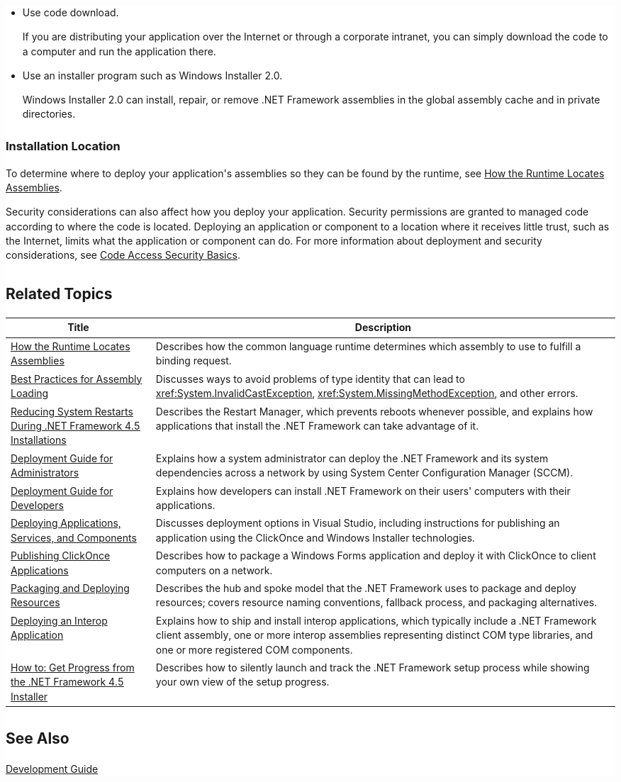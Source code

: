 - Use code download.  

   If you are distributing your application over the Internet or through a corporate intranet, you can simply download the code to a computer and run the application there.  

- Use an installer program such as Windows Installer 2.0.  

   Windows Installer 2.0 can install, repair, or remove .NET Framework assemblies in the global assembly cache and in private directories.  

### Installation Location  
 To determine where to deploy your application's assemblies so they can be found by the runtime, see [How the Runtime Locates Assemblies](../../../docs/framework/deployment/how-the-runtime-locates-assemblies.md).  

 Security considerations can also affect how you deploy your application. Security permissions are granted to managed code according to where the code is located. Deploying an application or component to a location where it receives little trust, such as the Internet, limits what the application or component can do. For more information about deployment and security considerations, see [Code Access Security Basics](../../../docs/framework/misc/code-access-security-basics.md).  

## Related Topics  


|Title|Description|  
|-----------|-----------------|  
|[How the Runtime Locates Assemblies](../../../docs/framework/deployment/how-the-runtime-locates-assemblies.md)|Describes how the common language runtime determines which assembly to use to fulfill a binding request.|  
|[Best Practices for Assembly Loading](../../../docs/framework/deployment/best-practices-for-assembly-loading.md)|Discusses ways to avoid problems of type identity that can lead to <xref:System.InvalidCastException>, <xref:System.MissingMethodException>, and other errors.|  
|[Reducing System Restarts During .NET Framework 4.5 Installations](../../../docs/framework/deployment/reducing-system-restarts.md)|Describes the Restart Manager, which prevents reboots whenever possible, and explains how applications that install the .NET Framework can take advantage of it.|  
|[Deployment Guide for Administrators](../../../docs/framework/deployment/guide-for-administrators.md)|Explains how a system administrator can deploy the .NET Framework and its system dependencies across a network by using System Center Configuration Manager (SCCM).|  
|[Deployment Guide for Developers](../../../docs/framework/deployment/deployment-guide-for-developers.md)|Explains how developers can install .NET Framework on their users' computers with their applications.|  
|[Deploying Applications, Services, and Components](/visualstudio/deployment/deploying-applications-services-and-components)|Discusses deployment options in Visual Studio, including instructions for publishing an application using the ClickOnce and Windows Installer technologies.| 
|[Publishing ClickOnce Applications](/visualstudio/deployment/publishing-clickonce-applications)|Describes how to package a Windows Forms application and deploy it with ClickOnce to client computers on a network.|  
|[Packaging and Deploying Resources](../../../docs/framework/resources/packaging-and-deploying-resources-in-desktop-apps.md)|Describes the hub and spoke model that the .NET Framework uses to package and deploy resources; covers resource naming conventions, fallback process, and packaging alternatives.|  
|[Deploying an Interop Application](../../../docs/framework/interop/deploying-an-interop-application.md)|Explains how to ship and install interop applications, which typically include a .NET Framework client assembly, one or more interop assemblies representing distinct COM type libraries, and one or more registered COM components.|  
|[How to: Get Progress from the .NET Framework 4.5 Installer](../../../docs/framework/deployment/how-to-get-progress-from-the-dotnet-installer.md)|Describes how to silently launch and track the .NET Framework setup process while showing your own view of the setup progress.|  

## See Also  
 [Development Guide](../../../docs/framework/development-guide.md)

